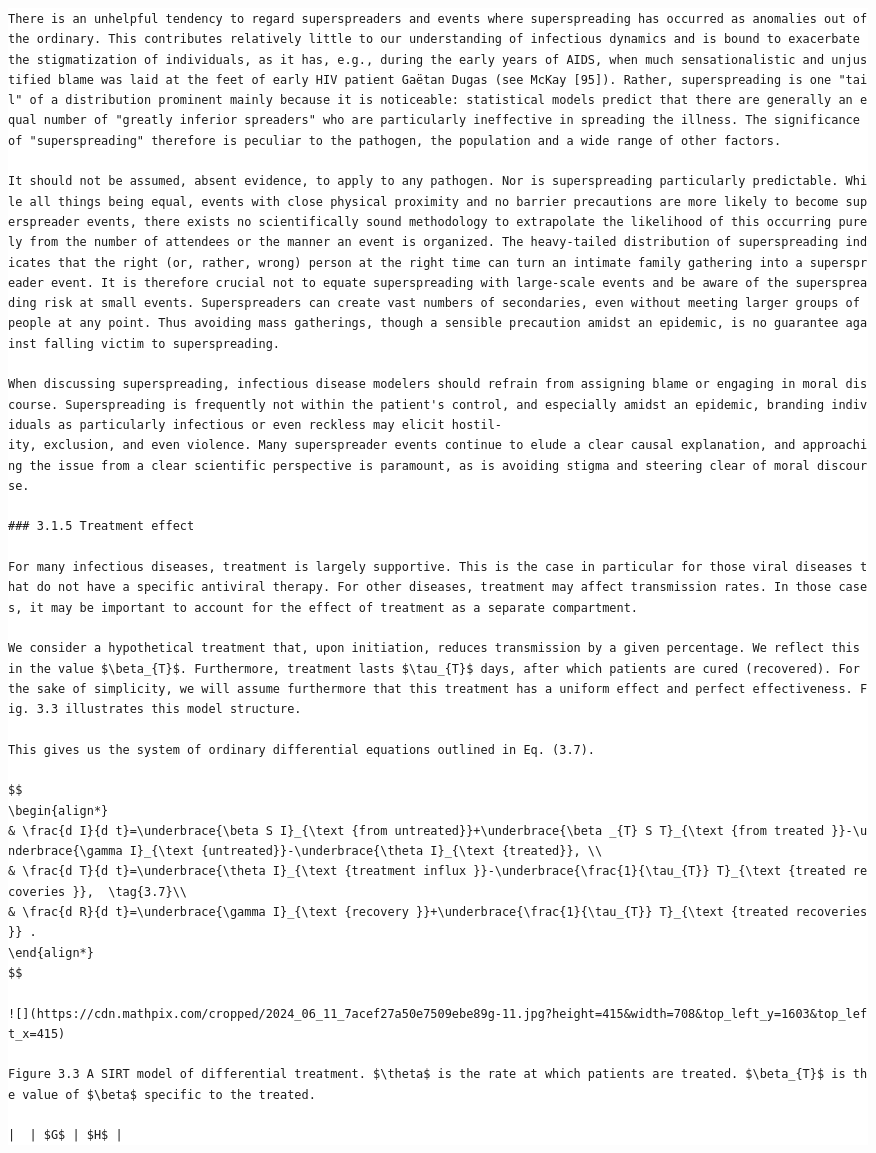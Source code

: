 ```
There is an unhelpful tendency to regard superspreaders and events where superspreading has occurred as anomalies out of the ordinary. This contributes relatively little to our understanding of infectious dynamics and is bound to exacerbate the stigmatization of individuals, as it has, e.g., during the early years of AIDS, when much sensationalistic and unjustified blame was laid at the feet of early HIV patient Gaëtan Dugas (see McKay [95]). Rather, superspreading is one "tail" of a distribution prominent mainly because it is noticeable: statistical models predict that there are generally an equal number of "greatly inferior spreaders" who are particularly ineffective in spreading the illness. The significance of "superspreading" therefore is peculiar to the pathogen, the population and a wide range of other factors.

It should not be assumed, absent evidence, to apply to any pathogen. Nor is superspreading particularly predictable. While all things being equal, events with close physical proximity and no barrier precautions are more likely to become superspreader events, there exists no scientifically sound methodology to extrapolate the likelihood of this occurring purely from the number of attendees or the manner an event is organized. The heavy-tailed distribution of superspreading indicates that the right (or, rather, wrong) person at the right time can turn an intimate family gathering into a superspreader event. It is therefore crucial not to equate superspreading with large-scale events and be aware of the superspreading risk at small events. Superspreaders can create vast numbers of secondaries, even without meeting larger groups of people at any point. Thus avoiding mass gatherings, though a sensible precaution amidst an epidemic, is no guarantee against falling victim to superspreading.

When discussing superspreading, infectious disease modelers should refrain from assigning blame or engaging in moral discourse. Superspreading is frequently not within the patient's control, and especially amidst an epidemic, branding individuals as particularly infectious or even reckless may elicit hostil-
ity, exclusion, and even violence. Many superspreader events continue to elude a clear causal explanation, and approaching the issue from a clear scientific perspective is paramount, as is avoiding stigma and steering clear of moral discourse.

### 3.1.5 Treatment effect

For many infectious diseases, treatment is largely supportive. This is the case in particular for those viral diseases that do not have a specific antiviral therapy. For other diseases, treatment may affect transmission rates. In those cases, it may be important to account for the effect of treatment as a separate compartment.

We consider a hypothetical treatment that, upon initiation, reduces transmission by a given percentage. We reflect this in the value $\beta_{T}$. Furthermore, treatment lasts $\tau_{T}$ days, after which patients are cured (recovered). For the sake of simplicity, we will assume furthermore that this treatment has a uniform effect and perfect effectiveness. Fig. 3.3 illustrates this model structure.

This gives us the system of ordinary differential equations outlined in Eq. (3.7).

$$
\begin{align*}
& \frac{d I}{d t}=\underbrace{\beta S I}_{\text {from untreated}}+\underbrace{\beta _{T} S T}_{\text {from treated }}-\underbrace{\gamma I}_{\text {untreated}}-\underbrace{\theta I}_{\text {treated}}, \\
& \frac{d T}{d t}=\underbrace{\theta I}_{\text {treatment influx }}-\underbrace{\frac{1}{\tau_{T}} T}_{\text {treated recoveries }},  \tag{3.7}\\
& \frac{d R}{d t}=\underbrace{\gamma I}_{\text {recovery }}+\underbrace{\frac{1}{\tau_{T}} T}_{\text {treated recoveries }} .
\end{align*}
$$

![](https://cdn.mathpix.com/cropped/2024_06_11_7acef27a50e7509ebe89g-11.jpg?height=415&width=708&top_left_y=1603&top_left_x=415)

Figure 3.3 A SIRT model of differential treatment. $\theta$ is the rate at which patients are treated. $\beta_{T}$ is the value of $\beta$ specific to the treated.

|  | $G$ | $H$ |
```